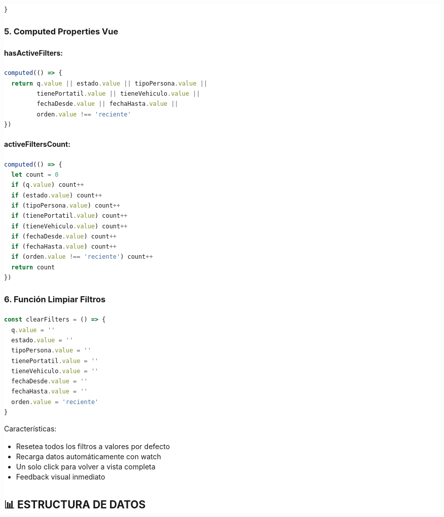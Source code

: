 ```php
}
```

### **5. Computed Properties Vue**

#### hasActiveFilters:
```javascript
computed(() => {
  return q.value || estado.value || tipoPersona.value || 
         tienePortatil.value || tieneVehiculo.value || 
         fechaDesde.value || fechaHasta.value || 
         orden.value !== 'reciente'
})
```

#### activeFiltersCount:
```javascript
computed(() => {
  let count = 0
  if (q.value) count++
  if (estado.value) count++
  if (tipoPersona.value) count++
  if (tienePortatil.value) count++
  if (tieneVehiculo.value) count++
  if (fechaDesde.value) count++
  if (fechaHasta.value) count++
  if (orden.value !== 'reciente') count++
  return count
})
```

### **6. Función Limpiar Filtros**

```javascript
const clearFilters = () => {
  q.value = ''
  estado.value = ''
  tipoPersona.value = ''
  tienePortatil.value = ''
  tieneVehiculo.value = ''
  fechaDesde.value = ''
  fechaHasta.value = ''
  orden.value = 'reciente'
}
```

Características:
- Resetea todos los filtros a valores por defecto
- Recarga datos automáticamente con watch
- Un solo click para volver a vista completa
- Feedback visual inmediato

## 📊 ESTRUCTURA DE DATOS
